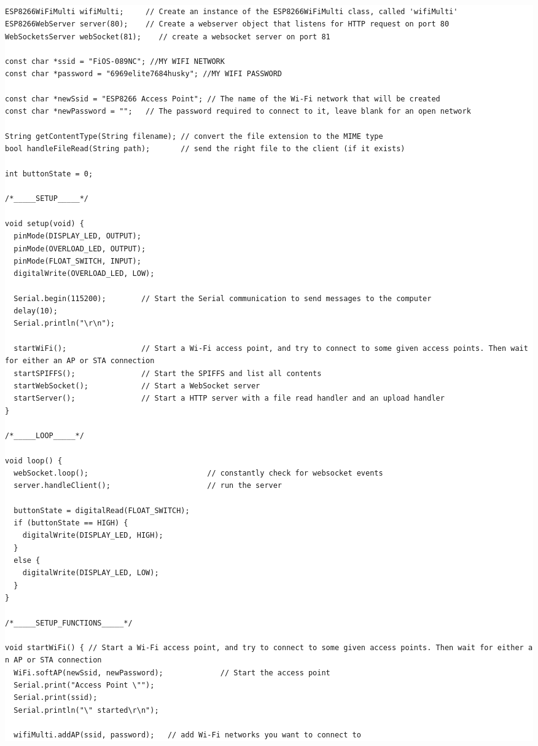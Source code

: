 ```arduino
ESP8266WiFiMulti wifiMulti;     // Create an instance of the ESP8266WiFiMulti class, called 'wifiMulti'
ESP8266WebServer server(80);    // Create a webserver object that listens for HTTP request on port 80
WebSocketsServer webSocket(81);    // create a websocket server on port 81

const char *ssid = "FiOS-089NC"; //MY WIFI NETWORK
const char *password = "6969elite7684husky"; //MY WIFI PASSWORD

const char *newSsid = "ESP8266 Access Point"; // The name of the Wi-Fi network that will be created
const char *newPassword = "";   // The password required to connect to it, leave blank for an open network

String getContentType(String filename); // convert the file extension to the MIME type
bool handleFileRead(String path);       // send the right file to the client (if it exists)

int buttonState = 0;

/*_____SETUP_____*/

void setup(void) {
  pinMode(DISPLAY_LED, OUTPUT);
  pinMode(OVERLOAD_LED, OUTPUT);
  pinMode(FLOAT_SWITCH, INPUT);
  digitalWrite(OVERLOAD_LED, LOW);
  
  Serial.begin(115200);        // Start the Serial communication to send messages to the computer
  delay(10);
  Serial.println("\r\n");

  startWiFi();                 // Start a Wi-Fi access point, and try to connect to some given access points. Then wait for either an AP or STA connection
  startSPIFFS();               // Start the SPIFFS and list all contents
  startWebSocket();            // Start a WebSocket server
  startServer();               // Start a HTTP server with a file read handler and an upload handler
}

/*_____LOOP_____*/

void loop() {
  webSocket.loop();                           // constantly check for websocket events
  server.handleClient();                      // run the server

  buttonState = digitalRead(FLOAT_SWITCH);
  if (buttonState == HIGH) {
    digitalWrite(DISPLAY_LED, HIGH);
  }
  else {
    digitalWrite(DISPLAY_LED, LOW);
  }
}

/*_____SETUP_FUNCTIONS_____*/

void startWiFi() { // Start a Wi-Fi access point, and try to connect to some given access points. Then wait for either an AP or STA connection
  WiFi.softAP(newSsid, newPassword);             // Start the access point
  Serial.print("Access Point \"");
  Serial.print(ssid);
  Serial.println("\" started\r\n");

  wifiMulti.addAP(ssid, password);   // add Wi-Fi networks you want to connect to
```